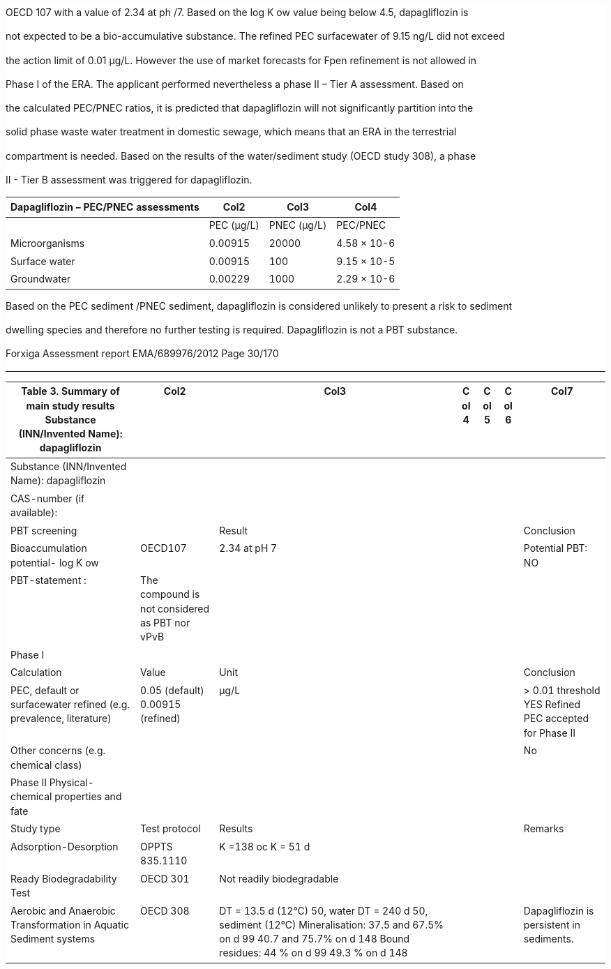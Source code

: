 OECD 107 with a value of 2.34 at ph /7. Based on the log K ow value being below 4.5, dapagliflozin is

not expected to be a bio-accumulative substance. The refined PEC surfacewater of 9.15 ng/L did not exceed

the action limit of 0.01 μg/L. However the use of market forecasts for Fpen refinement is not allowed in

Phase I of the ERA. The applicant performed nevertheless a phase II – Tier A assessment. Based on

the calculated PEC/PNEC ratios, it is predicted that dapagliflozin will not significantly partition into the

solid phase waste water treatment in domestic sewage, which means that an ERA in the terrestrial

compartment is needed. Based on the results of the water/sediment study (OECD study 308), a phase

II - Tier B assessment was triggered for dapagliflozin.

|Dapagliflozin – PEC/PNEC assessments|Col2|Col3|Col4|
|---|---|---|---|
||PEC (µg/L)|PNEC (µg/L)|PEC/PNEC|
|Microorganisms|0.00915|20000|4.58 × 10-6|
|Surface water|0.00915|100|9.15 × 10-5|
|Groundwater|0.00229|1000|2.29 × 10-6|



Based on the PEC sediment /PNEC sediment, dapagliflozin is considered unlikely to present a risk to sediment

dwelling species and therefore no further testing is required. Dapagliflozin is not a PBT substance.

Forxiga
Assessment report
EMA/689976/2012 Page 30/170


-----

|Table 3. Summary of main study results Substance (INN/Invented Name): dapagliflozin|Col2|Col3|Col4|Col5|Col6|Col7|
|---|---|---|---|---|---|---|
|Substance (INN/Invented Name): dapagliflozin|||||||
|CAS-number (if available):|||||||
|PBT screening||Result||||Conclusion|
|Bioaccumulation potential- log K ow|OECD107|2.34 at pH 7||||Potential PBT: NO|
|PBT-statement :|The compound is not considered as PBT nor vPvB||||||
|Phase I|||||||
|Calculation|Value|Unit||||Conclusion|
|PEC, default or surfacewater refined (e.g. prevalence, literature)|0.05 (default) 0.00915 (refined)|µg/L||||> 0.01 threshold YES Refined PEC accepted for Phase II|
|Other concerns (e.g. chemical class)||||||No|
|Phase II Physical-chemical properties and fate|||||||
|Study type|Test protocol|Results||||Remarks|
|Adsorption-Desorption|OPPTS 835.1110|K =138 oc K = 51 d|||||
|Ready Biodegradability Test|OECD 301|Not readily biodegradable|||||
|Aerobic and Anaerobic Transformation in Aquatic Sediment systems|OECD 308|DT = 13.5 d (12°C) 50, water DT = 240 d 50, sediment (12°C) Mineralisation: 37.5 and 67.5% on d 99 40.7 and 75.7% on d 148 Bound residues: 44 % on d 99 49.3 % on d 148||||Dapagliflozin is persistent in sediments.|